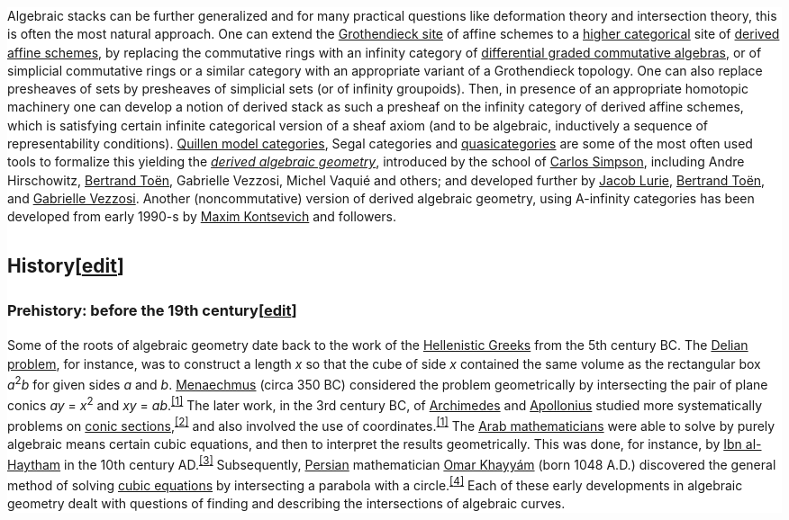 </p><p>Algebraic stacks can be further generalized and for many practical questions like deformation theory and intersection theory, this is often the most natural approach. One can extend the <a href="/wiki/Grothendieck_site" title="Grothendieck site" class="mw-redirect">Grothendieck site</a> of affine schemes to a <a href="/wiki/Higher_category_theory" title="Higher category theory">higher categorical</a> site of <a href="/wiki/Derived_affine_scheme" title="Derived affine scheme" class="mw-redirect">derived affine schemes</a>, by replacing the commutative rings with an infinity category of <a href="/wiki/Differential_graded_commutative_algebra" title="Differential graded commutative algebra" class="mw-redirect">differential graded commutative algebras</a>, or of simplicial commutative rings or a similar category with an appropriate variant of a Grothendieck topology. One can also replace presheaves of sets by presheaves of simplicial sets (or of infinity groupoids). Then, in presence of an appropriate homotopic machinery one can develop a notion of derived stack as such a presheaf on the infinity category of derived affine schemes, which is satisfying certain infinite categorical version of a sheaf axiom (and to be algebraic, inductively a sequence of representability conditions). <a href="/wiki/Quillen_model_category" title="Quillen model category" class="mw-redirect">Quillen model categories</a>, Segal categories and <a href="/wiki/Quasicategory" title="Quasicategory" class="mw-redirect">quasicategories</a> are some of the most often used tools to formalize this yielding the <i><a href="/wiki/Derived_algebraic_geometry" title="Derived algebraic geometry">derived algebraic geometry</a></i>, introduced by the school of <a href="/w/index.php?title=Carlos_Simpson&amp;action=edit&amp;redlink=1" class="new" title="Carlos Simpson (page does not exist)">Carlos Simpson</a>, including Andre Hirschowitz, <a href="/w/index.php?title=Bertrand_To%C3%ABn&amp;action=edit&amp;redlink=1" class="new" title="Bertrand Toën (page does not exist)">Bertrand Toën</a>, Gabrielle Vezzosi, Michel Vaquié and others; and developed further by <a href="/wiki/Jacob_Lurie" title="Jacob Lurie">Jacob Lurie</a>, <a href="/w/index.php?title=Bertrand_To%C3%ABn&amp;action=edit&amp;redlink=1" class="new" title="Bertrand Toën (page does not exist)">Bertrand Toën</a>, and <a href="/w/index.php?title=Gabrielle_Vezzosi&amp;action=edit&amp;redlink=1" class="new" title="Gabrielle Vezzosi (page does not exist)">Gabrielle Vezzosi</a>. Another (noncommutative) version of derived algebraic geometry, using A-infinity categories has been developed from early 1990-s by <a href="/wiki/Maxim_Kontsevich" title="Maxim Kontsevich">Maxim Kontsevich</a> and followers.
</p>
<h2><span class="mw-headline" id="History">History</span><span class="mw-editsection"><span class="mw-editsection-bracket">[</span><a href="/w/index.php?title=Algebraic_geometry&amp;action=edit&amp;section=14" title="Edit section: History">edit</a><span class="mw-editsection-bracket">]</span></span></h2>
<h3><span class="mw-headline" id="Prehistory:_before_the_19th_century">Prehistory: before the 19th century</span><span class="mw-editsection"><span class="mw-editsection-bracket">[</span><a href="/w/index.php?title=Algebraic_geometry&amp;action=edit&amp;section=15" title="Edit section: Prehistory: before the 19th century">edit</a><span class="mw-editsection-bracket">]</span></span></h3>
<p>Some of the roots of algebraic geometry date back to the work of the <a href="/wiki/Hellenistic_Greece" title="Hellenistic Greece">Hellenistic Greeks</a> from the 5th century BC. The <a href="/wiki/Delian_problem" title="Delian problem" class="mw-redirect">Delian problem</a>, for instance, was to construct a length <i>x</i> so that the cube of side <i>x</i> contained the same volume as the rectangular box <i>a</i><sup>2</sup><i>b</i> for given sides <i>a</i> and <i>b</i>. <a href="/wiki/Menaechmus" title="Menaechmus">Menaechmus</a> (circa 350 BC) considered the problem geometrically by intersecting the pair of plane conics <i>ay</i>&#160;=&#160;<i>x</i><sup>2</sup> and <i>xy</i>&#160;=&#160;<i>ab</i>.<sup id="cite_ref-Dieudonn.C3.A9_1-0" class="reference"><a href="#cite_note-Dieudonn.C3.A9-1"><span>[</span>1<span>]</span></a></sup> The later work, in the 3rd century BC, of <a href="/wiki/Archimedes" title="Archimedes">Archimedes</a> and <a href="/wiki/Apollonius_of_Perga" title="Apollonius of Perga">Apollonius</a> studied more systematically problems on <a href="/wiki/Conic_sections" title="Conic sections" class="mw-redirect">conic sections</a>,<sup id="cite_ref-2" class="reference"><a href="#cite_note-2"><span>[</span>2<span>]</span></a></sup> and also involved the use of coordinates.<sup id="cite_ref-Dieudonn.C3.A9_1-1" class="reference"><a href="#cite_note-Dieudonn.C3.A9-1"><span>[</span>1<span>]</span></a></sup> The <a href="/wiki/Mathematics_in_medieval_Islam" title="Mathematics in medieval Islam">Arab mathematicians</a> were able to solve by purely algebraic means certain cubic equations, and then to interpret the results geometrically. This was done, for instance, by <a href="/wiki/Ibn_al-Haytham" title="Ibn al-Haytham" class="mw-redirect">Ibn al-Haytham</a> in the 10th century AD.<sup id="cite_ref-3" class="reference"><a href="#cite_note-3"><span>[</span>3<span>]</span></a></sup> Subsequently, <a href="/wiki/Persian_people" title="Persian people">Persian</a> mathematician <a href="/wiki/Omar_Khayy%C3%A1m" title="Omar Khayyám">Omar Khayyám</a> (born 1048 A.D.) discovered the general method of solving <a href="/wiki/Cubic_equation" title="Cubic equation" class="mw-redirect">cubic equations</a> by intersecting a parabola with a circle.<sup id="cite_ref-4" class="reference"><a href="#cite_note-4"><span>[</span>4<span>]</span></a></sup> Each of these early developments in algebraic geometry dealt with questions of finding and describing the intersections of algebraic curves.